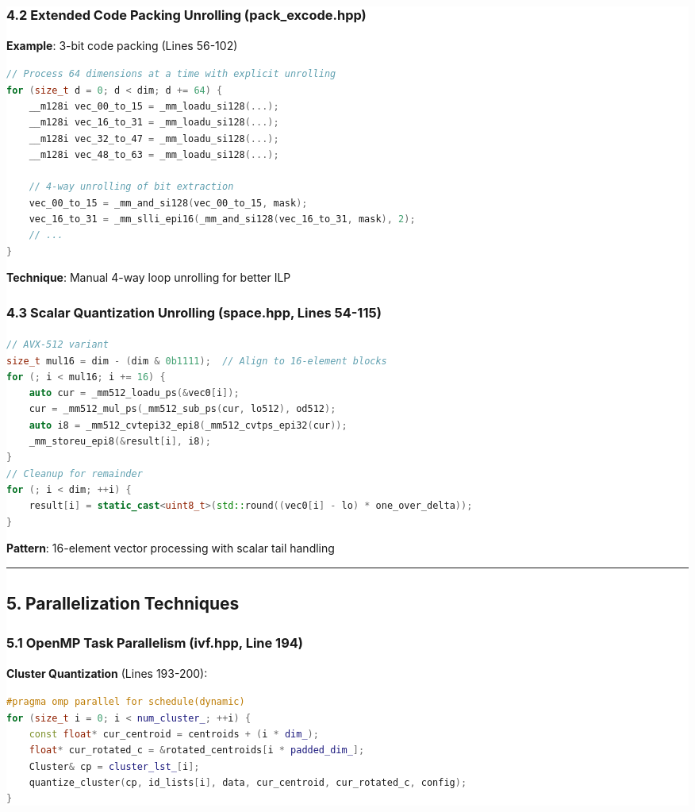 ### 4.2 Extended Code Packing Unrolling (pack_excode.hpp)

**Example**: 3-bit code packing (Lines 56-102)

```cpp
// Process 64 dimensions at a time with explicit unrolling
for (size_t d = 0; d < dim; d += 64) {
    __m128i vec_00_to_15 = _mm_loadu_si128(...);
    __m128i vec_16_to_31 = _mm_loadu_si128(...);
    __m128i vec_32_to_47 = _mm_loadu_si128(...);
    __m128i vec_48_to_63 = _mm_loadu_si128(...);
    
    // 4-way unrolling of bit extraction
    vec_00_to_15 = _mm_and_si128(vec_00_to_15, mask);
    vec_16_to_31 = _mm_slli_epi16(_mm_and_si128(vec_16_to_31, mask), 2);
    // ...
}
```

**Technique**: Manual 4-way loop unrolling for better ILP

### 4.3 Scalar Quantization Unrolling (space.hpp, Lines 54-115)

```cpp
// AVX-512 variant
size_t mul16 = dim - (dim & 0b1111);  // Align to 16-element blocks
for (; i < mul16; i += 16) {
    auto cur = _mm512_loadu_ps(&vec0[i]);
    cur = _mm512_mul_ps(_mm512_sub_ps(cur, lo512), od512);
    auto i8 = _mm512_cvtepi32_epi8(_mm512_cvtps_epi32(cur));
    _mm_storeu_epi8(&result[i], i8);
}
// Cleanup for remainder
for (; i < dim; ++i) {
    result[i] = static_cast<uint8_t>(std::round((vec0[i] - lo) * one_over_delta));
}
```

**Pattern**: 16-element vector processing with scalar tail handling

---

## 5. Parallelization Techniques

### 5.1 OpenMP Task Parallelism (ivf.hpp, Line 194)

**Cluster Quantization** (Lines 193-200):

```cpp
#pragma omp parallel for schedule(dynamic)
for (size_t i = 0; i < num_cluster_; ++i) {
    const float* cur_centroid = centroids + (i * dim_);
    float* cur_rotated_c = &rotated_centroids[i * padded_dim_];
    Cluster& cp = cluster_lst_[i];
    quantize_cluster(cp, id_lists[i], data, cur_centroid, cur_rotated_c, config);
}
```

